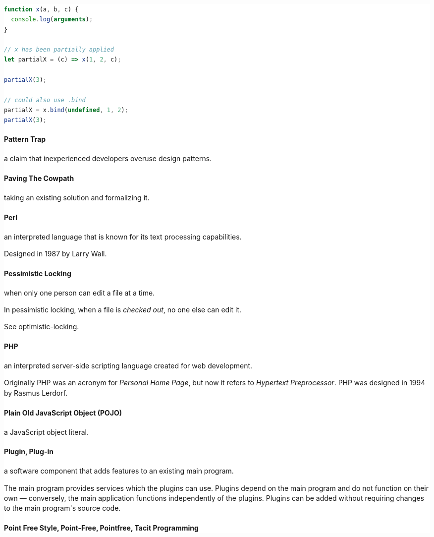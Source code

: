 ```javascript
function x(a, b, c) {
  console.log(arguments);
}

// x has been partially applied
let partialX = (c) => x(1, 2, c);

partialX(3);

// could also use .bind
partialX = x.bind(undefined, 1, 2);
partialX(3);
```

#### Pattern Trap

a claim that inexperienced developers overuse design patterns.

#### Paving The Cowpath

taking an existing solution and formalizing it.

#### Perl

an interpreted language that is known for its text processing capabilities.

Designed in 1987 by Larry Wall.

#### Pessimistic Locking

when only one person can edit a file at a time.

In pessimistic locking, when a file is _checked out_, no one else can edit it.

See [optimistic-locking](#Optimistic-locking).

#### PHP

an interpreted server-side scripting language created for web development.

Originally PHP was an acronym for _Personal Home Page_, but now it refers to _Hypertext Preprocessor_. PHP was designed in 1994 by Rasmus Lerdorf.

#### Plain Old JavaScript Object (POJO)

a JavaScript object literal.

#### Plugin, Plug-in

a software component that adds features to an existing main program.

The main program provides services which the plugins can use. Plugins depend on the main program and do not function on their own — conversely, the main application functions independently of the plugins. Plugins can be added without requiring changes to the main program's source code.

#### Point Free Style, Point-Free, Pointfree, Tacit Programming

